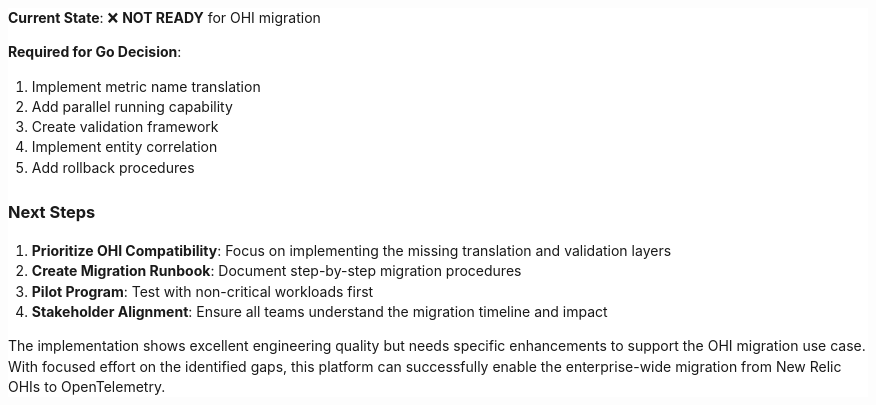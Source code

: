 **Current State**: ❌ **NOT READY** for OHI migration

**Required for Go Decision**:
1. Implement metric name translation
2. Add parallel running capability
3. Create validation framework
4. Implement entity correlation
5. Add rollback procedures

### Next Steps

1. **Prioritize OHI Compatibility**: Focus on implementing the missing translation and validation layers
2. **Create Migration Runbook**: Document step-by-step migration procedures
3. **Pilot Program**: Test with non-critical workloads first
4. **Stakeholder Alignment**: Ensure all teams understand the migration timeline and impact

The implementation shows excellent engineering quality but needs specific enhancements to support the OHI migration use case. With focused effort on the identified gaps, this platform can successfully enable the enterprise-wide migration from New Relic OHIs to OpenTelemetry.